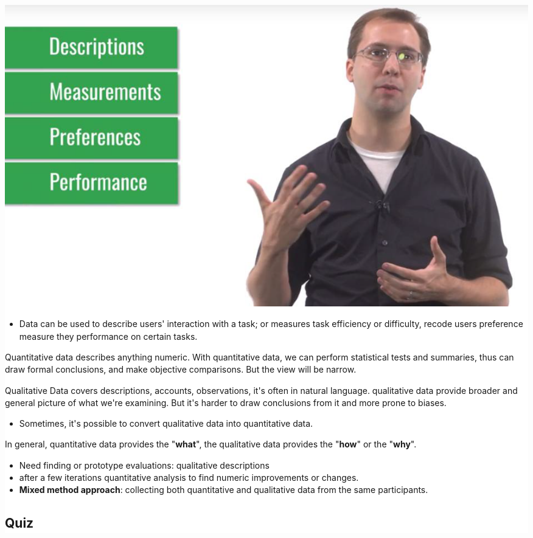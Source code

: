 ![Qualitative vs. Quantitative Data](/assets/images/计算机科学/118382-6df0cb8c8775ba6a.png)

* Data can be used to describe users' interaction with a task;  or measures task efficiency or difficulty, recode users preference measure they performance on certain tasks.

Quantitative data describes anything numeric. With quantitative data, we can perform statistical tests and summaries, thus can draw formal conclusions, and make objective comparisons. But the view will be narrow.

Qualitative Data covers descriptions, accounts, observations, it's often in natural language. qualitative data provide broader and general picture of what we're examining. But it's harder to draw conclusions from it and more prone to biases.

* Sometimes, it's possible to convert qualitative data into quantitative data.

In general, quantitative data provides the "__what__", the qualitative data provides the "__how__" or the "__why__". 
* Need finding or prototype evaluations: qualitative descriptions
* after a few iterations quantitative analysis to find numeric improvements or changes.
* __Mixed method approach__: collecting both quantitative and qualitative data from the same participants.

## Quiz